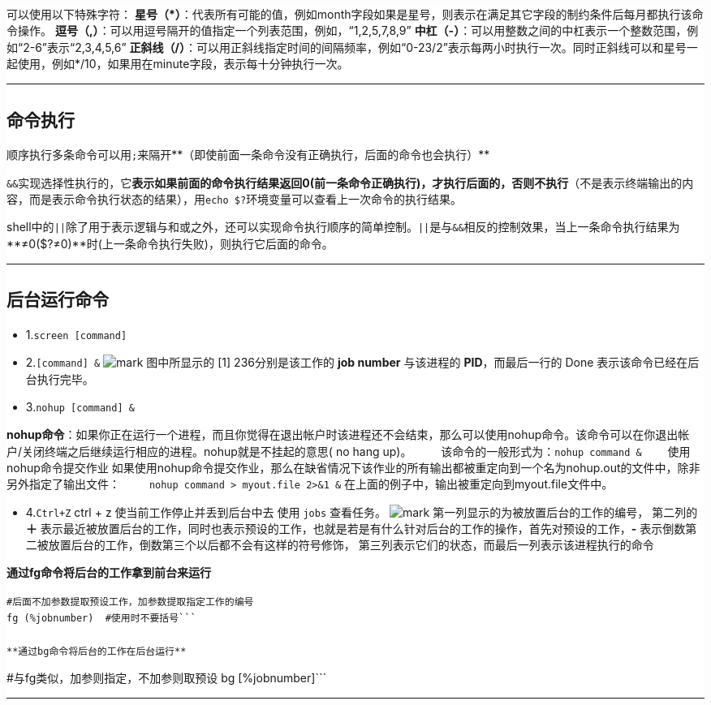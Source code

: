 可以使用以下特殊字符： 
**星号（*）**：代表所有可能的值，例如month字段如果是星号，则表示在满足其它字段的制约条件后每月都执行该命令操作。 
**逗号（,）**：可以用逗号隔开的值指定一个列表范围，例如，“1,2,5,7,8,9” 
**中杠（-）**：可以用整数之间的中杠表示一个整数范围，例如“2-6”表示“2,3,4,5,6” 
**正斜线（/）**：可以用正斜线指定时间的间隔频率，例如“0-23/2”表示每两小时执行一次。同时正斜线可以和星号一起使用，例如*/10，如果用在minute字段，表示每十分钟执行一次。

---
## 命令执行
顺序执行多条命令可以用`;`来隔开**（即使前面一条命令没有正确执行，后面的命令也会执行）**

`&&`实现选择性执行的，它**表示如果前面的命令执行结果返回0(前一条命令正确执行)，才执行后面的，否则不执行**（不是表示终端输出的内容，而是表示命令执行状态的结果），用`echo $?`环境变量可以查看上一次命令的执行结果。

shell中的`||`除了用于表示逻辑与和或之外，还可以实现命令执行顺序的简单控制。`||`是与`&&`相反的控制效果，当上一条命令执行结果为**≠0($?≠0)**时(上一条命令执行失败)，则执行它后面的命令。

---
## 后台运行命令

* 1.`screen [command]`
* 2.`[command] &`
![mark](http://ofyfogrgx.bkt.clouddn.com/blog/20161213/112900093.png)
图中所显示的 [1] 236分别是该工作的 **job number** 与该进程的 **PID**，而最后一行的 Done 表示该命令已经在后台执行完毕。

* 3.`nohup [command] &`

**nohup命令**：如果你正在运行一个进程，而且你觉得在退出帐户时该进程还不会结束，那么可以使用nohup命令。该命令可以在你退出帐户/关闭终端之后继续运行相应的进程。nohup就是不挂起的意思( no hang up)。 　　
该命令的一般形式为：`nohup command &` 　　使用nohup命令提交作业
如果使用nohup命令提交作业，那么在缺省情况下该作业的所有输出都被重定向到一个名为nohup.out的文件中，除非另外指定了输出文件： 　　
`nohup command > myout.file 2>&1 &`
在上面的例子中，输出被重定向到myout.file文件中。 　　

* 4.`Ctrl+Z`
ctrl + z 使当前工作停止并丢到后台中去
使用 `jobs` 查看任务。
![mark](http://ofyfogrgx.bkt.clouddn.com/blog/20161213/113153965.png)
第一列显示的为被放置后台的工作的编号，
第二列的 **＋** 表示最近被放置后台的工作，同时也表示预设的工作，也就是若是有什么针对后台的工作的操作，首先对预设的工作，**-** 表示倒数第二被放置后台的工作，倒数第三个以后都不会有这样的符号修饰，
第三列表示它们的状态，而最后一列表示该进程执行的命令

**通过fg命令将后台的工作拿到前台来运行**
```
#后面不加参数提取预设工作，加参数提取指定工作的编号
fg (%jobnumber)  #使用时不要括号```

**通过bg命令将后台的工作在后台运行**
```
#与fg类似，加参则指定，不加参则取预设
bg [%jobnumber]```

---